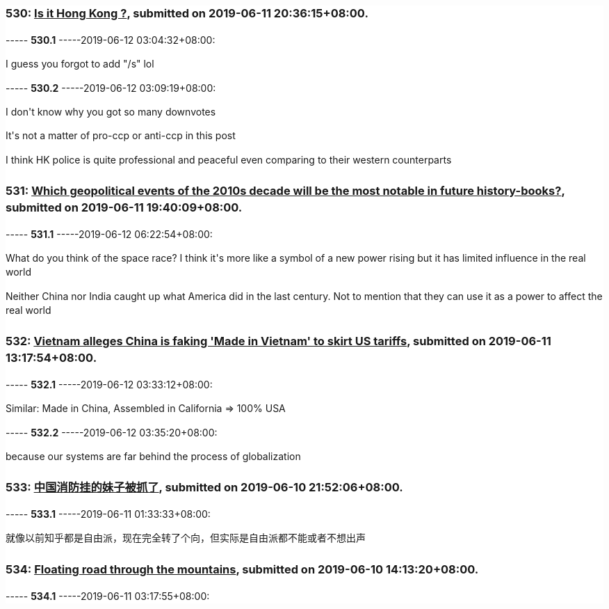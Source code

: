 ### 530: [Is it Hong Kong ?](https://old.reddit.com/r/China/comments/bzbxdg/is_it_hong_kong/), submitted on 2019-06-11 20:36:15+08:00.

----- __530.1__ -----2019-06-12 03:04:32+08:00:

I guess you forgot to add "/s" lol

----- __530.2__ -----2019-06-12 03:09:19+08:00:

I don't know why you got so many downvotes

It's not a matter of pro-ccp or anti-ccp in this post

I think HK police is quite professional and peaceful even comparing to their western counterparts

### 531: [Which geopolitical events of the 2010s decade will be the most notable in future history-books?](https://old.reddit.com/r/geopolitics/comments/bzbdp6/which_geopolitical_events_of_the_2010s_decade/), submitted on 2019-06-11 19:40:09+08:00.

----- __531.1__ -----2019-06-12 06:22:54+08:00:

What do you think of the space race? I think it's more like a symbol of a new power rising but it has limited influence in the real world

Neither China nor India caught up what America did in the last century. Not to mention that they can use it as a power to affect the real world

### 532: [Vietnam alleges China is faking 'Made in Vietnam' to skirt US tariffs](https://old.reddit.com/r/worldnews/comments/bz8eq4/vietnam_alleges_china_is_faking_made_in_vietnam/), submitted on 2019-06-11 13:17:54+08:00.

----- __532.1__ -----2019-06-12 03:33:12+08:00:

Similar: Made in China, Assembled in California => 100% USA

----- __532.2__ -----2019-06-12 03:35:20+08:00:

because our systems are far behind the process of globalization

### 533: [中国消防挂的妹子被抓了](https://old.reddit.com/r/saraba1st/comments/byy3zd/中国消防挂的妹子被抓了/), submitted on 2019-06-10 21:52:06+08:00.

----- __533.1__ -----2019-06-11 01:33:33+08:00:

就像以前知乎都是自由派，现在完全转了个向，但实际是自由派都不能或者不想出声

### 534: [Floating road through the mountains](https://old.reddit.com/r/interestingasfuck/comments/byubjw/floating_road_through_the_mountains/), submitted on 2019-06-10 14:13:20+08:00.

----- __534.1__ -----2019-06-11 03:17:55+08:00:
